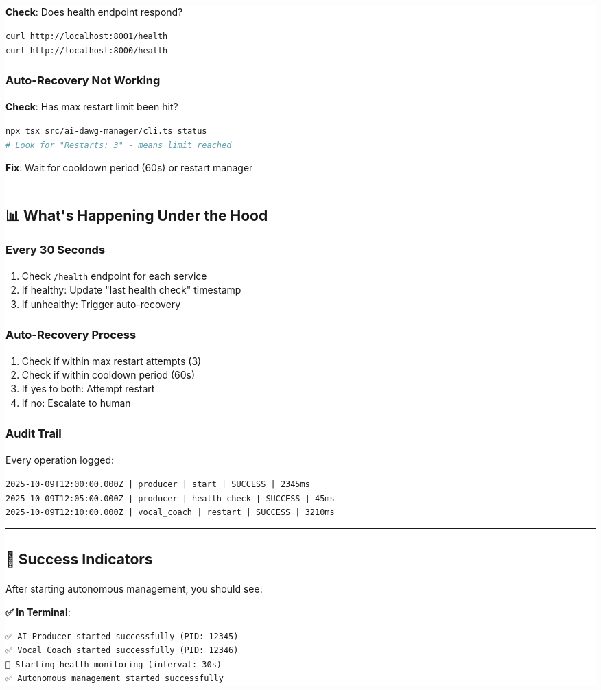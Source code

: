 **Check**: Does health endpoint respond?
```bash
curl http://localhost:8001/health
curl http://localhost:8000/health
```

### Auto-Recovery Not Working

**Check**: Has max restart limit been hit?
```bash
npx tsx src/ai-dawg-manager/cli.ts status
# Look for "Restarts: 3" - means limit reached
```

**Fix**: Wait for cooldown period (60s) or restart manager

---

## 📊 What's Happening Under the Hood

### Every 30 Seconds
1. Check `/health` endpoint for each service
2. If healthy: Update "last health check" timestamp
3. If unhealthy: Trigger auto-recovery

### Auto-Recovery Process
1. Check if within max restart attempts (3)
2. Check if within cooldown period (60s)
3. If yes to both: Attempt restart
4. If no: Escalate to human

### Audit Trail
Every operation logged:
```
2025-10-09T12:00:00.000Z | producer | start | SUCCESS | 2345ms
2025-10-09T12:05:00.000Z | producer | health_check | SUCCESS | 45ms
2025-10-09T12:10:00.000Z | vocal_coach | restart | SUCCESS | 3210ms
```

---

## 🎯 Success Indicators

After starting autonomous management, you should see:

**✅ In Terminal**:
```
✅ AI Producer started successfully (PID: 12345)
✅ Vocal Coach started successfully (PID: 12346)
💓 Starting health monitoring (interval: 30s)
✅ Autonomous management started successfully
```
